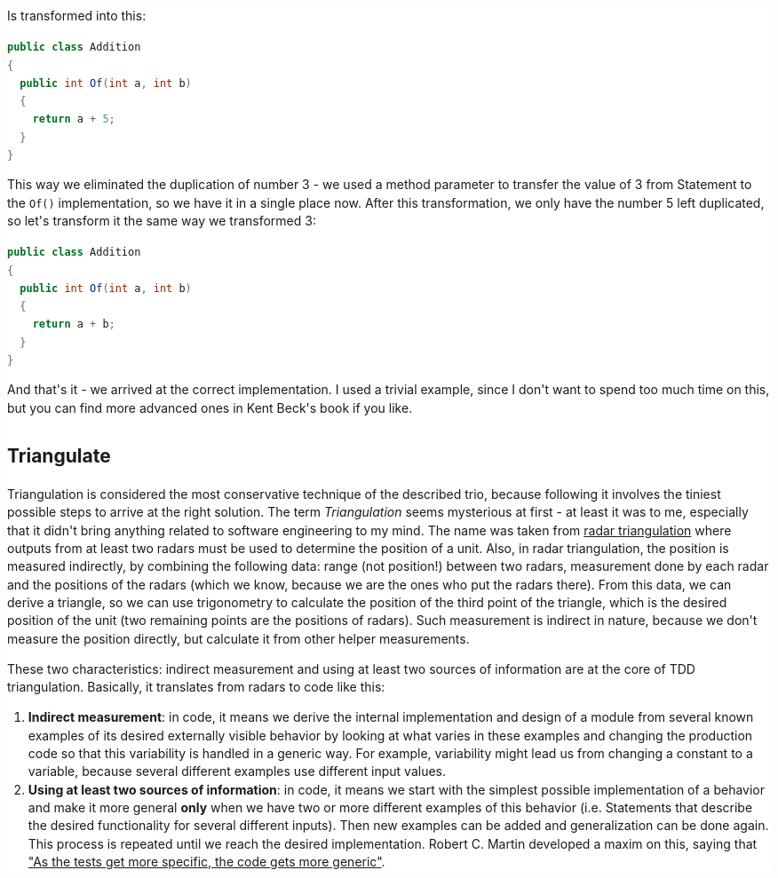 Is transformed into this:

```csharp
public class Addition
{
  public int Of(int a, int b)
  {
    return a + 5;
  }
}
```

This way we eliminated the duplication of number 3 - we used a method parameter to transfer the value of 3 from Statement to the `Of()` implementation, so we have it in a single place now. After this transformation, we only have the number 5 left duplicated, so let's transform it the same way we transformed 3:

```csharp
public class Addition
{
  public int Of(int a, int b)
  {
    return a + b;
  }
}
```

And that's it - we arrived at the correct implementation. I used a trivial example, since I don't want to spend too much time on this, but you can find more advanced ones in Kent Beck's book if you like.

## Triangulate

Triangulation is considered the most conservative technique of the described trio, because following it involves the tiniest possible steps to arrive at the right solution. The term *Triangulation* seems mysterious at first - at least it was to me, especially that it didn't bring anything related to software engineering to my mind. The name was taken from [radar triangulation](http://encyclopedia2.thefreedictionary.com/radar+triangulation) where outputs from at least two radars must be used to determine the position of a unit. Also, in radar triangulation, the position is measured indirectly, by combining the following data: range (not position!) between two radars, measurement done by each radar and the positions of the radars (which we know, because we are the ones who put the radars there). From this data, we can derive a triangle, so we can use trigonometry to calculate the position of the third point of the triangle, which is the desired position of the unit (two remaining points are the positions of radars). Such measurement is indirect in nature, because we don't measure the position directly, but calculate it from other helper measurements.

These two characteristics: indirect measurement and using at least two sources of information are at the core of TDD triangulation. Basically, it translates from radars to code like this:

1. **Indirect measurement**: in code, it means we derive the internal implementation and design of a module from several known examples of its desired externally visible behavior by looking at what varies in these examples and changing the production code so that this variability is handled in a generic way. For example, variability might lead us from changing a constant to a variable, because several different examples use different input values.
1. **Using at least two sources of information**: in code, it means we start with the simplest possible implementation of a behavior and make it more general **only** when we have two or more different examples of this behavior (i.e. Statements that describe the desired functionality for several different inputs). Then new examples can be added and generalization can be done again. This process is repeated until we reach the desired implementation. Robert C. Martin developed a maxim on this, saying that ["As the tests get more specific, the code gets more generic"](http://blog.cleancoder.com/uncle-bob/2014/12/17/TheCyclesOfTDD.html).
